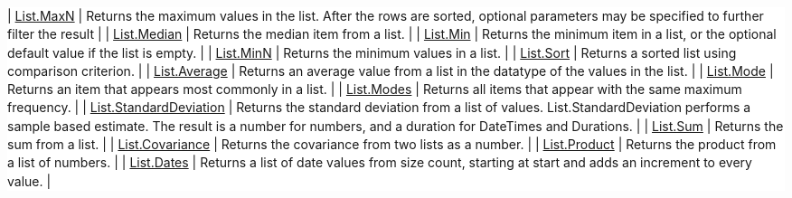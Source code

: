 | [List.MaxN](https://docs.microsoft.com/en-us/powerquery-m/list-maxn)                                 | Returns the maximum values in the list. After the rows are sorted, optional parameters may be specified to further filter the result                                                                                                                                                                                                              |
| [List.Median](https://docs.microsoft.com/en-us/powerquery-m/list-median)                             | Returns the median item from a list.                                                                                                                                                                                                                                                                                                              |
| [List.Min](https://docs.microsoft.com/en-us/powerquery-m/list-min)                                   | Returns the minimum item in a list, or the optional default value if the list is empty.                                                                                                                                                                                                                                                           |
| [List.MinN](https://docs.microsoft.com/en-us/powerquery-m/list-minn)                                 | Returns the minimum values in a list.                                                                                                                                                                                                                                                                                                             |
| [List.Sort](https://docs.microsoft.com/en-us/powerquery-m/list-sort)                                 | Returns a sorted list using comparison criterion.                                                                                                                                                                                                                                                                                                 |
| [List.Average](https://docs.microsoft.com/en-us/powerquery-m/list-average)                           | Returns an average value from a list in the datatype of the values in the list.                                                                                                                                                                                                                                                                   |
| [List.Mode](https://docs.microsoft.com/en-us/powerquery-m/list-mode)                                 | Returns an item that appears most commonly in a list.                                                                                                                                                                                                                                                                                             |
| [List.Modes](https://docs.microsoft.com/en-us/powerquery-m/list-modes)                               | Returns all items that appear with the same maximum frequency.                                                                                                                                                                                                                                                                                    |
| [List.StandardDeviation](https://docs.microsoft.com/en-us/powerquery-m/list-standarddeviation)       | Returns the standard deviation from a list of values. List.StandardDeviation performs a sample based estimate. The result is a number for numbers, and a duration for DateTimes and Durations.                                                                                                                                                    |
| [List.Sum](https://docs.microsoft.com/en-us/powerquery-m/list-sum)                                   | Returns the sum from a list.                                                                                                                                                                                                                                                                                                                      |
| [List.Covariance](https://docs.microsoft.com/en-us/powerquery-m/list-covariance)                     | Returns the covariance from two lists as a number.                                                                                                                                                                                                                                                                                                |
| [List.Product](https://docs.microsoft.com/en-us/powerquery-m/list-product)                           | Returns the product from a list of numbers.                                                                                                                                                                                                                                                                                                       |
| [List.Dates](https://docs.microsoft.com/en-us/powerquery-m/list-dates)                               | Returns a list of date values from size count, starting at start and adds an increment to every value.                                                                                                                                                                                                                                            |
